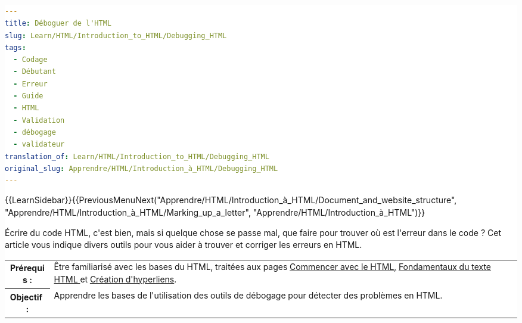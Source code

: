 ```yaml
---
title: Déboguer de l'HTML
slug: Learn/HTML/Introduction_to_HTML/Debugging_HTML
tags:
  - Codage
  - Débutant
  - Erreur
  - Guide
  - HTML
  - Validation
  - débogage
  - validateur
translation_of: Learn/HTML/Introduction_to_HTML/Debugging_HTML
original_slug: Apprendre/HTML/Introduction_à_HTML/Debugging_HTML
---
```

{{LearnSidebar}}{{PreviousMenuNext("Apprendre/HTML/Introduction_à_HTML/Document_and_website_structure", "Apprendre/HTML/Introduction_à_HTML/Marking_up_a_letter", "Apprendre/HTML/Introduction_à_HTML")}}

Écrire du code HTML, c'est bien, mais si quelque chose se passe mal, que faire pour trouver où est l'erreur dans le code ? Cet article vous indique divers outils pour vous aider à trouver et corriger les erreurs en HTML.

<table class="standard-table">
  <tbody>
    <tr>
      <th scope="row">Prérequis&nbsp;:</th>
      <td>
        Être familiarisé avec les bases du HTML, traitées aux pages
        <a
          href="/fr/docs/Apprendre/HTML/Introduction_%C3%A0_HTML/Getting_started"
          >Commencer avec le HTML,</a
        >
        <a
          href="/fr/docs/Learn/HTML/Introduction_to_HTML/HTML_text_fundamentals"
          >Fondamentaux du texte HTML </a
        >et
        <a
          href="/fr/docs/Apprendre/HTML/Introduction_%C3%A0_HTML/Creating_hyperlinks"
          >Création d'hyperliens</a
        >.
      </td>
    </tr>
    <tr>
      <th scope="row">Objectif&nbsp;:</th>
      <td>
        Apprendre les bases de l'utilisation des outils de débogage pour
        détecter des problèmes en HTML.
      </td>
    </tr>
  </tbody>
</table>
